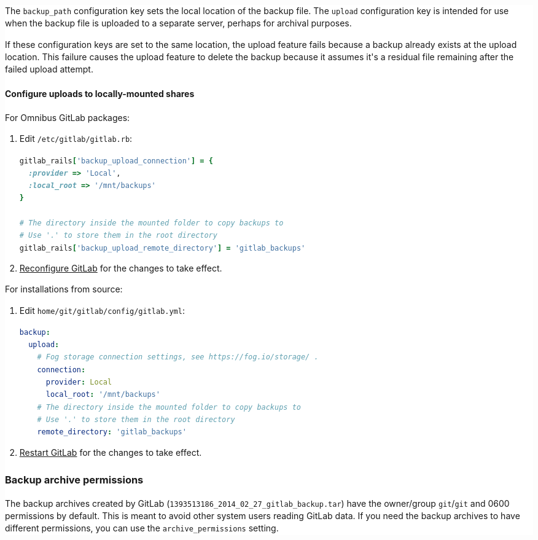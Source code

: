 The `backup_path` configuration key sets the local location of the backup file. The `upload` configuration key is
intended for use when the backup file is uploaded to a separate server, perhaps for archival purposes.

If these configuration keys are set to the same location, the upload feature fails because a backup already exists at
the upload location. This failure causes the upload feature to delete the backup because it assumes it's a residual file
remaining after the failed upload attempt.

#### Configure uploads to locally-mounted shares

For Omnibus GitLab packages:

1. Edit `/etc/gitlab/gitlab.rb`:

   ```ruby
   gitlab_rails['backup_upload_connection'] = {
     :provider => 'Local',
     :local_root => '/mnt/backups'
   }

   # The directory inside the mounted folder to copy backups to
   # Use '.' to store them in the root directory
   gitlab_rails['backup_upload_remote_directory'] = 'gitlab_backups'
   ```

1. [Reconfigure GitLab](../administration/restart_gitlab.md#reconfigure-a-linux-package-installation)
   for the changes to take effect.

For installations from source:

1. Edit `home/git/gitlab/config/gitlab.yml`:

   ```yaml
   backup:
     upload:
       # Fog storage connection settings, see https://fog.io/storage/ .
       connection:
         provider: Local
         local_root: '/mnt/backups'
       # The directory inside the mounted folder to copy backups to
       # Use '.' to store them in the root directory
       remote_directory: 'gitlab_backups'
   ```

1. [Restart GitLab](../administration/restart_gitlab.md#installations-from-source)
   for the changes to take effect.

### Backup archive permissions

The backup archives created by GitLab (`1393513186_2014_02_27_gitlab_backup.tar`)
have the owner/group `git`/`git` and 0600 permissions by default. This is
meant to avoid other system users reading GitLab data. If you need the backup
archives to have different permissions, you can use the `archive_permissions`
setting.
